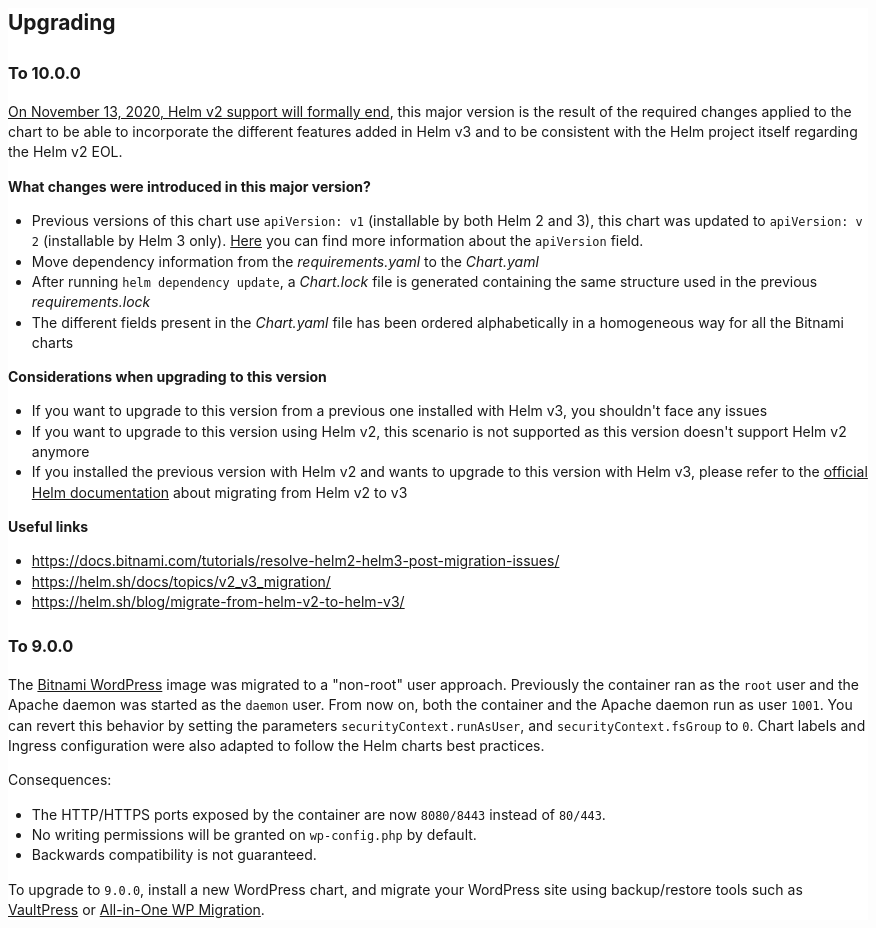 ## Upgrading

### To 10.0.0

[On November 13, 2020, Helm v2 support will formally end](https://github.com/helm/charts#status-of-the-project), this major version is the result of the required changes applied to the chart to be able to incorporate the different features added in Helm v3 and to be consistent with the Helm project itself regarding the Helm v2 EOL.

**What changes were introduced in this major version?**

- Previous versions of this chart use `apiVersion: v1` (installable by both Helm 2 and 3), this chart was updated to `apiVersion: v2` (installable by Helm 3 only). [Here](https://helm.sh/docs/topics/charts/#the-apiversion-field) you can find more information about the `apiVersion` field.
- Move dependency information from the *requirements.yaml* to the *Chart.yaml*
- After running `helm dependency update`, a *Chart.lock* file is generated containing the same structure used in the previous *requirements.lock*
- The different fields present in the *Chart.yaml* file has been ordered alphabetically in a homogeneous way for all the Bitnami charts

**Considerations when upgrading to this version**

- If you want to upgrade to this version from a previous one installed with Helm v3, you shouldn't face any issues
- If you want to upgrade to this version using Helm v2, this scenario is not supported as this version doesn't support Helm v2 anymore
- If you installed the previous version with Helm v2 and wants to upgrade to this version with Helm v3, please refer to the [official Helm documentation](https://helm.sh/docs/topics/v2_v3_migration/#migration-use-cases) about migrating from Helm v2 to v3

**Useful links**

- https://docs.bitnami.com/tutorials/resolve-helm2-helm3-post-migration-issues/
- https://helm.sh/docs/topics/v2_v3_migration/
- https://helm.sh/blog/migrate-from-helm-v2-to-helm-v3/

### To 9.0.0

The [Bitnami WordPress](https://github.com/bitnami/bitnami-docker-wordpress) image was migrated to a "non-root" user approach. Previously the container ran as the `root` user and the Apache daemon was started as the `daemon` user. From now on, both the container and the Apache daemon run as user `1001`. You can revert this behavior by setting the parameters `securityContext.runAsUser`, and `securityContext.fsGroup` to `0`.
Chart labels and Ingress configuration were also adapted to follow the Helm charts best practices.

Consequences:

- The HTTP/HTTPS ports exposed by the container are now `8080/8443` instead of `80/443`.
- No writing permissions will be granted on `wp-config.php` by default.
- Backwards compatibility is not guaranteed.

To upgrade to `9.0.0`, install a new WordPress chart, and migrate your WordPress site using backup/restore tools such as [VaultPress](https://vaultpress.com/) or [All-in-One WP Migration](https://wordpress.org/plugins/all-in-one-wp-migration/).
